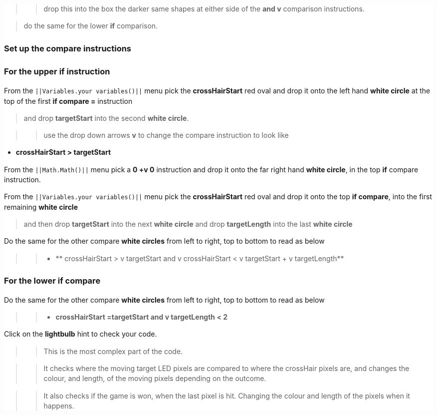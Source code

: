 >> drop this into the box the darker same shapes at either side 
of the **and v** comparison instructions. 

> do the same for the lower **if** comparison.



### Set up the compare instructions 

### For the upper **if** instruction 

From the ``||Variables.your variables()||`` menu pick 
the **crossHairStart** red oval and drop it onto the left hand 
**white circle** at the top of the first **if compare =** instruction 

> and drop **targetStart** into the second **white circle**. 

>> use the drop down arrows **v** to change the compare instruction 
to look like 
- **crossHairStart > targetStart** 

From the ``||Math.Math()||`` menu 
pick a **0 +v 0** instruction and drop it onto 
the far right hand **white circle**, in the top **if** compare instruction. 

From the ``||Variables.your variables()||`` menu pick 
the **crossHairStart** red oval and drop it onto the top 
**if compare**, into the first remaining **white circle** 

>and then drop **targetStart** into the next **white circle** and 
drop **targetLength** into the last **white circle** 

Do the same for the other compare **white circles** from 
left to right, top to bottom to read as below 

>> - ** crossHairStart > v targetStart and v crossHairStart 
< v targetStart + v targetLength** 


### For the lower if compare

Do the same for the other compare **white circles** from 
left to right, top to bottom to read as below 

>> - **crossHairStart =targetStart and v targetLength < 2** 



Click on the **lightbulb** hint to check your code.

>> This is the most complex part of the code. 

>>It checks where the moving target LED pixels are 
compared to where the crossHair pixels are, 
and changes the colour, and length, of the moving pixels depending on 
the outcome. 

>> It also checks if the game is won, when the last pixel is hit. 
Changing the colour and length of the pixels when it happens. 
